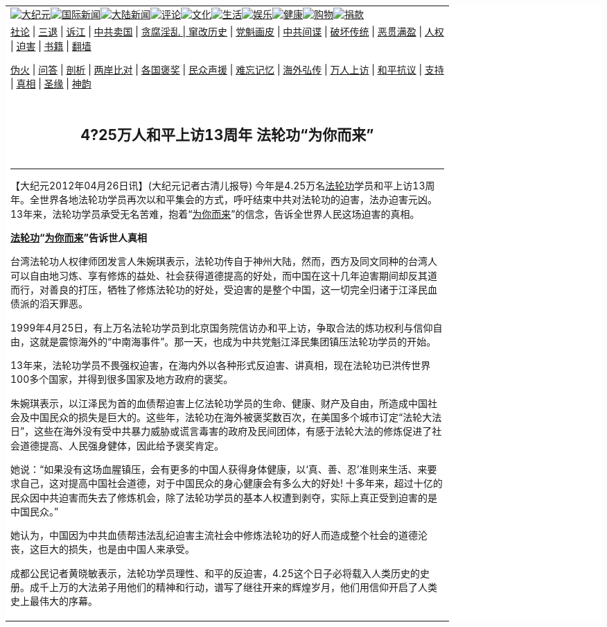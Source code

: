 <a name="1" id="1" target="_blank"></a><span id="1"></span>
<table border="0"><tr><td colspan="2" VALIGN=TOP><a href="https://github.com/mprjd2205/djy/blob/master/gb/nsc413.md#1"><img src="https://gitlab.com/szzdlab/www/raw/master/t/djy/1.jpg" title="大纪元"></a><a href="https://github.com/mprjd2205/djy/blob/master/gb/n24hr.md#1"><img src="https://gitlab.com/szzdlab/www/raw/master/t/djy/3.jpg" title="国际新闻"></a><a href="https://github.com/mprjd2205/djy/blob/master/gb/nsc413.md#1"><img src="https://gitlab.com/szzdlab/www/raw/master/t/djy/4.jpg" title="大陆新闻"></a><a href="https://github.com/mprjd2205/djy/blob/master/gb/news392.md#1"><img src="https://gitlab.com/szzdlab/www/raw/master/t/djy/5.jpg" title="评论"></a><a href="https://github.com/mprjd2205/djy/blob/master/gb/news2007.md#1"><img src="https://gitlab.com/szzdlab/www/raw/master/t/djy/6.jpg" title="文化"></a><a href="https://github.com/mprjd2205/djy/blob/master/gb/news2008.md#1"><img src="https://gitlab.com/szzdlab/www/raw/master/t/djy/7.jpg" title="生活"></a><a href="https://github.com/mprjd2205/djy/blob/master/gb/ncyule.md#1"><img src="https://gitlab.com/szzdlab/www/raw/master/t/djy/8.jpg" title="娱乐"></a><a href="https://github.com/mprjd2205/djy/blob/master/gb/nsc1002.md#1"><img src="https://gitlab.com/szzdlab/www/raw/master/t/djy/9.jpg" title="健康"><a href="https://www.youlucky.com"><img src="https://gitlab.com/szzdlab/www/raw/master/t/djy/10.jpg" title="购物"></a><a href="https://www.supportepoch.org/donation?utm_medium=epochtimes&utm_source=referral&utm_campaign=donate_button_djyhomepage"><img src="https://gitlab.com/szzdlab/www/raw/master/t/djy/12.jpg" title="捐款"></a></td></tr>
<tr><td colspan="2" VALIGN=TOP><a target="_blank" href="https://github.com/mprjd2205/djy/blob/master/gb/9p.md#1">社论</a> | <a target="_blank" href="https://github.com/mprjd2205/djy/blob/master/gb/nf5657.md#1">三退</a> | <a target="_blank" href="https://github.com/mprjd2205/djy/blob/master/gb/nf6123.md#1">诉江</a> | <a target="_blank" href="https://github.com/mprjd2205/djy/blob/master/gb/nf1176117.md#1">中共卖国</a> | <a target="_blank" href="https://github.com/mprjd2205/djy/blob/master/gb/nf5773.md#1">贪腐淫乱 | <a target="_blank" href="https://github.com/mprjd2205/djy/blob/master/gb/nf1176115.md#1">窜改历史</a> | <a target="_blank" href="https://github.com/mprjd2205/djy/blob/master/gb/nf1176107.md#1">党魁画皮</a> | <a target="_blank" href="https://github.com/mprjd2205/djy/blob/master/gb/nf1320400.md#1">中共间谍</a> | <a target="_blank" href="https://github.com/mprjd2205/djy/blob/master/gb/nf1176114.md#1">破坏传统</a> | <a target="_blank" href="https://github.com/mprjd2205/djy/blob/master/gb/nf5287.md#1">恶贯满盈</a> | <a target="_blank" href="https://github.com/mprjd2205/djy/blob/master/gb/ncid278.md#1">人权</a> | <a target="_blank" href="https://github.com/mprjd2205/djy/blob/master/gb/nf1176111.md#1">迫害</a> | <a target="_blank" href="https://github.com/mprjd2205/djy/blob/master/gb/nf1235328.md#1">书籍</a> | <a target="_blank" href="https://github.com/mprjd2205/www/blob/master/README.md?zsrh#1">翻墙</a></p><p><a target="_blank" href="https://github.com/mprjd2205/djy/blob/master/gb/nf5562.md#1">伪火</a> | <a target="_blank" href="https://github.com/mprjd2205/djy/blob/master/gb/nf4378.md#1">问答</a> | <a target="_blank" href="https://github.com/mprjd2205/djy/blob/master/gb/nf5792.md#1">剖析</a> | <a target="_blank" href="https://github.com/mprjd2205/djy/blob/master/gb/nf5735.md#1">两岸比对</a> | <a target="_blank" href="https://github.com/mprjd2205/djy/blob/master/gb/nf6119.md#1">各国褒奖</a> | <a target="_blank" href="https://github.com/mprjd2205/djy/blob/master/gb/nf6120.md#1">民众声援</a> | <a target="_blank" href="https://github.com/mprjd2205/djy/blob/master/gb/nf1188594.md#1">难忘记忆</a> | <a target="_blank" href="https://github.com/mprjd2205/djy/blob/master/gb/nf3180.md#1">海外弘传</a> | <a target="_blank" href="https://github.com/mprjd2205/djy/blob/master/gb/nf5410.md#1">万人上访</a> | <a target="_blank" href="https://github.com/mprjd2205/ntdtv/blob/master/gb/prog1530_1.md#1">和平抗议</a> | <a target="_blank" href="https://github.com/mprjd2205/djy/blob/master/gb/nf4386.md#1">支持</a> | <a target="_blank" href="https://github.com/mprjd2205/djy/blob/master/gb/nf4389.md#1">真相</a> | <a target="_blank" href="https://github.com/mprjd2205/djy/blob/master/gb/nf5790.md#1">圣缘</a> | <a target="_blank" href="https://github.com/mprjd2205/djy/blob/master/gb/nf4786.md#1">神韵</a></td></tr>
<tr><td VALIGN=TOP width="626"><h2 align=center>4?25万人和平上访13周年 法轮功“为你而来”</h2>

<h6></h6>
<hr>
<p>【大纪元2012年04月26日讯】(大纪元记者古清儿报导) 今年是4.25万名<a href="https://github.com/mprjd2205/djy/blob/master/gb/tag/%E6%B3%95%E8%BD%AE%E5%8A%9F.md">法轮功</a>学员和平上访13周年。全世界各地法轮功学员再次以和平集会的方式，呼吁结束中共对法轮功的迫害，法办迫害元凶。13年来，法轮功学员承受无名苦难，抱着“<a href="https://github.com/mprjd2205/djy/blob/master/gb/tag/%E4%B8%BA%E4%BD%A0%E8%80%8C%E6%9D%A5.md">为你而来</a>”的信念，告诉全世界人民这场迫害的真相。</p>
<p><B><a href="https://github.com/mprjd2205/djy/blob/master/gb/tag/%E6%B3%95%E8%BD%AE%E5%8A%9F.md">法轮功</a>“<a href="https://github.com/mprjd2205/djy/blob/master/gb/tag/%E4%B8%BA%E4%BD%A0%E8%80%8C%E6%9D%A5.md">为你而来</a>”告诉世人真相</B></p>
<p>台湾法轮功人权律师团发言人朱婉琪表示，法轮功传自于神州大陆，然而，西方及同文同种的台湾人可以自由地习炼、享有修炼的益处、社会获得道德提高的好处，而中国在这十几年迫害期间却反其道而行，对善良的打压，牺牲了修炼法轮功的好处，受迫害的是整个中国，这一切完全归诸于江泽民血债派的滔天罪恶。</p>
<p>1999年4月25日，有上万名法轮功学员到北京国务院信访办和平上访，争取合法的炼功权利与信仰自由，这就是震惊海外的“中南海事件”。那一天，也成为中共党魁江泽民集团镇压法轮功学员的开始。</p>
<p>13年来，法轮功学员不畏强权迫害，在海内外以各种形式反迫害、讲真相，现在法轮功已洪传世界100多个国家，并得到很多国家及地方政府的褒奖。</p>
<p>朱婉琪表示，以江泽民为首的血债帮迫害上亿法轮功学员的生命、健康、财产及自由，所造成中国社会及中国民众的损失是巨大的。这些年，法轮功在海外被褒奖数百次，在美国多个城市订定“法轮大法日”，这些在海外没有受中共暴力威胁或谎言毒害的政府及民间团体，有感于法轮大法的修炼促进了社会道德提高、人民强身健体，因此给予褒奖肯定。</p>
<p>她说：“如果没有这场血腥镇压，会有更多的中国人获得身体健康，以‘真、善、忍’准则来生活、来要求自己，这对提高中国社会道德，对于中国民众的身心健康会有多么大的好处! 十多年来，超过十亿的民众因中共迫害而失去了修炼机会，除了法轮功学员的基本人权遭到剥夺，实际上真正受到迫害的是中国民众。”</p>
<p>她认为，中国因为中共血债帮违法乱纪迫害主流社会中修炼法轮功的好人而造成整个社会的道德沦丧，这巨大的损失，也是由中国人来承受。</p>
<p>成都公民记者黄晓敏表示，法轮功学员理性、和平的反迫害，4.25这个日子必将载入人类历史的史册。成千上万的大法弟子用他们的精神和行动，谱写了继往开来的辉煌岁月，他们用信仰开启了人类史上最伟大的序幕。</p>